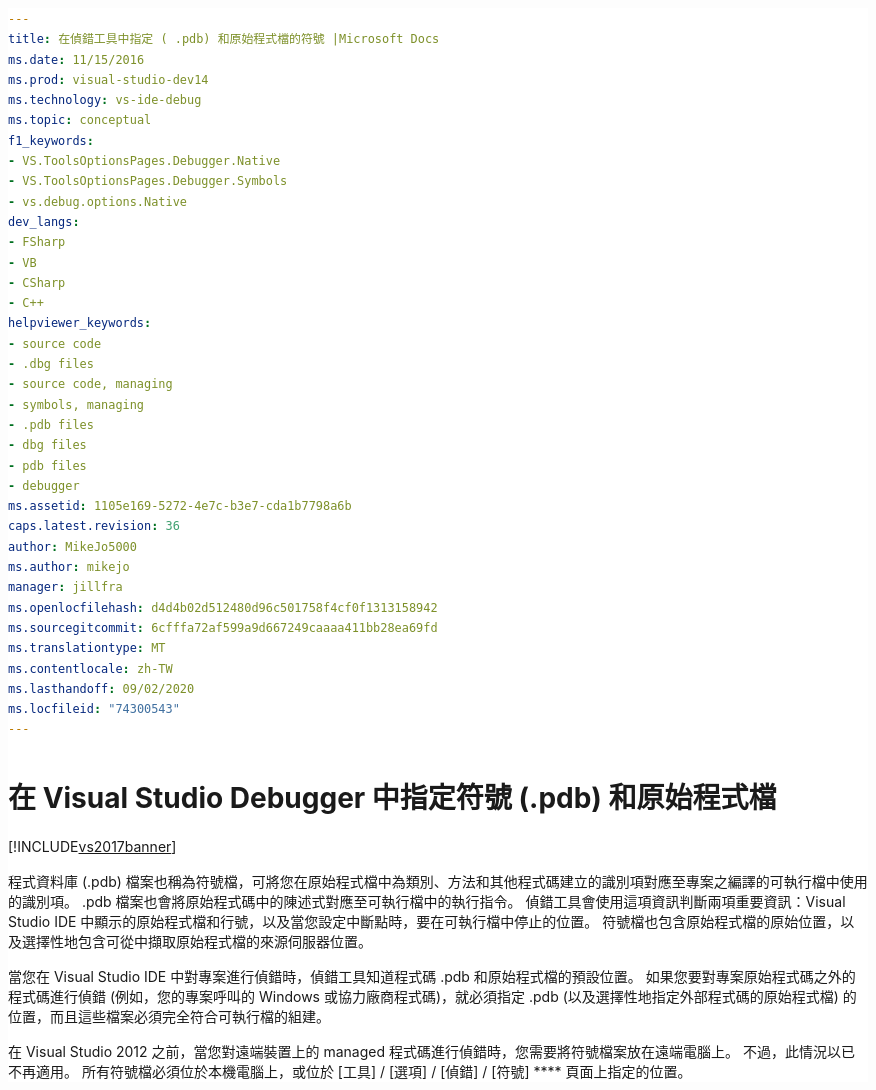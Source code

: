 ```yaml
---
title: 在偵錯工具中指定 ( .pdb) 和原始程式檔的符號 |Microsoft Docs
ms.date: 11/15/2016
ms.prod: visual-studio-dev14
ms.technology: vs-ide-debug
ms.topic: conceptual
f1_keywords:
- VS.ToolsOptionsPages.Debugger.Native
- VS.ToolsOptionsPages.Debugger.Symbols
- vs.debug.options.Native
dev_langs:
- FSharp
- VB
- CSharp
- C++
helpviewer_keywords:
- source code
- .dbg files
- source code, managing
- symbols, managing
- .pdb files
- dbg files
- pdb files
- debugger
ms.assetid: 1105e169-5272-4e7c-b3e7-cda1b7798a6b
caps.latest.revision: 36
author: MikeJo5000
ms.author: mikejo
manager: jillfra
ms.openlocfilehash: d4d4b02d512480d96c501758f4cf0f1313158942
ms.sourcegitcommit: 6cfffa72af599a9d667249caaaa411bb28ea69fd
ms.translationtype: MT
ms.contentlocale: zh-TW
ms.lasthandoff: 09/02/2020
ms.locfileid: "74300543"
---
```

# <a name="specify-symbol-pdb-and-source-files-in-the-visual-studio-debugger"></a>在 Visual Studio Debugger 中指定符號 (.pdb) 和原始程式檔
[!INCLUDE[vs2017banner](../includes/vs2017banner.md)]

程式資料庫 (.pdb) 檔案也稱為符號檔，可將您在原始程式檔中為類別、方法和其他程式碼建立的識別項對應至專案之編譯的可執行檔中使用的識別項。 .pdb 檔案也會將原始程式碼中的陳述式對應至可執行檔中的執行指令。 偵錯工具會使用這項資訊判斷兩項重要資訊：Visual Studio IDE 中顯示的原始程式檔和行號，以及當您設定中斷點時，要在可執行檔中停止的位置。 符號檔也包含原始程式檔的原始位置，以及選擇性地包含可從中擷取原始程式檔的來源伺服器位置。

 當您在 Visual Studio IDE 中對專案進行偵錯時，偵錯工具知道程式碼 .pdb 和原始程式檔的預設位置。 如果您要對專案原始程式碼之外的程式碼進行偵錯 (例如，您的專案呼叫的 Windows 或協力廠商程式碼)，就必須指定 .pdb (以及選擇性地指定外部程式碼的原始程式檔) 的位置，而且這些檔案必須完全符合可執行檔的組建。

 在 Visual Studio 2012 之前，當您對遠端裝置上的 managed 程式碼進行偵錯時，您需要將符號檔案放在遠端電腦上。 不過，此情況以已不再適用。 所有符號檔必須位於本機電腦上，或位於 [工具] / [選項] / [偵錯] / [符號] **** 頁面上指定的位置。
